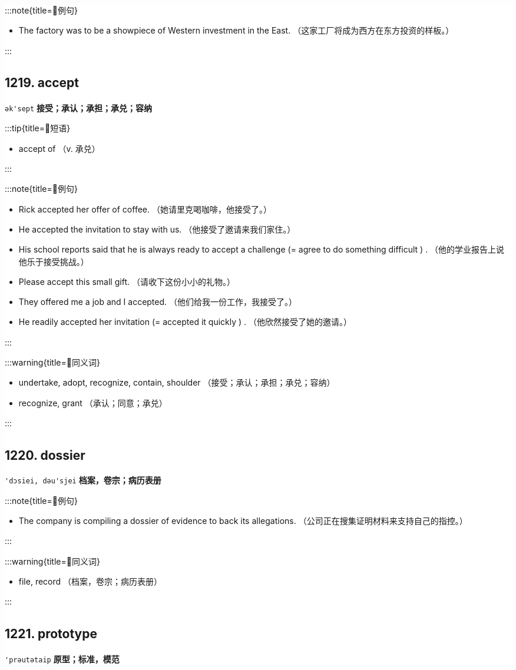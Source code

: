 :::note{title=🎤例句}

- The factory was to be a showpiece of Western investment in the East. （这家工厂将成为西方在东方投资的样板。）

:::

## 1219. accept

`ək'sept`  **接受；承认；承担；承兑；容纳**

:::tip{title=🤩短语}

- accept of （v. 承兑）

:::

:::note{title=🎤例句}

- Rick accepted her offer of coffee. （她请里克喝咖啡，他接受了。）

- He accepted the invitation to stay with us. （他接受了邀请来我们家住。）

- His school reports said that he is always ready to accept a challenge (=  agree to do something difficult  ) . （他的学业报告上说他乐于接受挑战。）

- Please accept this small gift. （请收下这份小小的礼物。）

- They offered me a job and I accepted. （他们给我一份工作，我接受了。）

- He readily accepted her invitation (=  accepted it quickly  ) . （他欣然接受了她的邀请。）

:::

:::warning{title=🤔同义词}

- undertake, adopt, recognize, contain, shoulder （接受；承认；承担；承兑；容纳）

- recognize, grant （承认；同意；承兑）

:::


## 1220. dossier

`'dɔsiei, dəu'sjei`  **档案，卷宗；病历表册**

:::note{title=🎤例句}

- The company is compiling a dossier of evidence to back its allegations. （公司正在搜集证明材料来支持自己的指控。）

:::

:::warning{title=🤔同义词}

- file, record （档案，卷宗；病历表册）

:::


## 1221. prototype

`'prəutətaip`  **原型；标准，模范**

